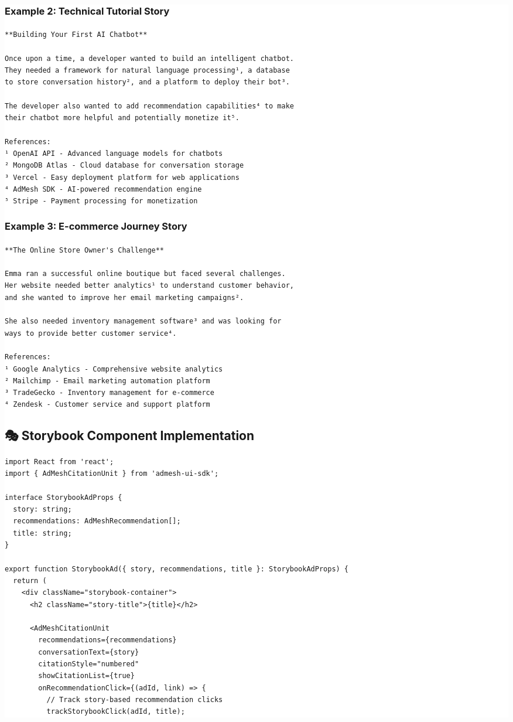 ### Example 2: Technical Tutorial Story

```markdown
**Building Your First AI Chatbot**

Once upon a time, a developer wanted to build an intelligent chatbot. 
They needed a framework for natural language processing¹, a database 
to store conversation history², and a platform to deploy their bot³.

The developer also wanted to add recommendation capabilities⁴ to make 
their chatbot more helpful and potentially monetize it⁵.

References:
¹ OpenAI API - Advanced language models for chatbots
² MongoDB Atlas - Cloud database for conversation storage
³ Vercel - Easy deployment platform for web applications
⁴ AdMesh SDK - AI-powered recommendation engine
⁵ Stripe - Payment processing for monetization
```

### Example 3: E-commerce Journey Story

```markdown
**The Online Store Owner's Challenge**

Emma ran a successful online boutique but faced several challenges. 
Her website needed better analytics¹ to understand customer behavior, 
and she wanted to improve her email marketing campaigns².

She also needed inventory management software³ and was looking for 
ways to provide better customer service⁴.

References:
¹ Google Analytics - Comprehensive website analytics
² Mailchimp - Email marketing automation platform
³ TradeGecko - Inventory management for e-commerce
⁴ Zendesk - Customer service and support platform
```

## 🎭 Storybook Component Implementation

```tsx
import React from 'react';
import { AdMeshCitationUnit } from 'admesh-ui-sdk';

interface StorybookAdProps {
  story: string;
  recommendations: AdMeshRecommendation[];
  title: string;
}

export function StorybookAd({ story, recommendations, title }: StorybookAdProps) {
  return (
    <div className="storybook-container">
      <h2 className="story-title">{title}</h2>
      
      <AdMeshCitationUnit
        recommendations={recommendations}
        conversationText={story}
        citationStyle="numbered"
        showCitationList={true}
        onRecommendationClick={(adId, link) => {
          // Track story-based recommendation clicks
          trackStorybookClick(adId, title);
```